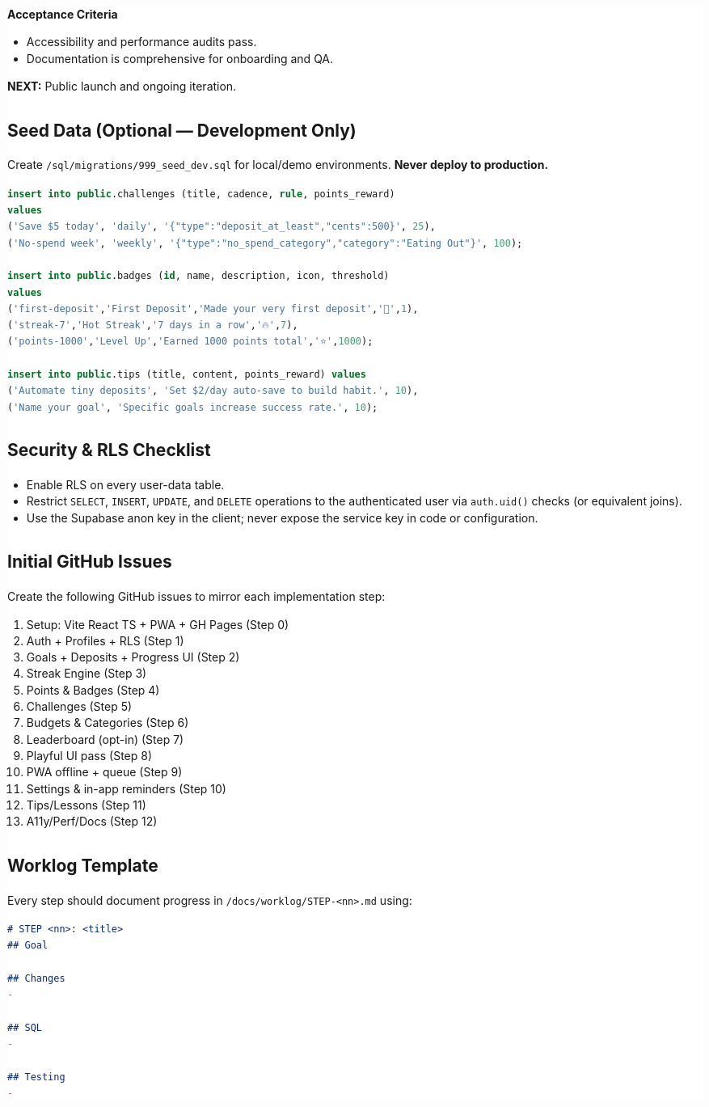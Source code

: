 **Acceptance Criteria**
- Accessibility and performance audits pass.
- Documentation is comprehensive for onboarding and QA.

**NEXT:** Public launch and ongoing iteration.

## Seed Data (Optional — Development Only)
Create `/sql/migrations/999_seed_dev.sql` for local/demo environments. **Never deploy to production.**
```sql
insert into public.challenges (title, cadence, rule, points_reward)
values
('Save $5 today', 'daily', '{"type":"deposit_at_least","cents":500}', 25),
('No-spend week', 'weekly', '{"type":"no_spend_category","category":"Eating Out"}', 100);

insert into public.badges (id, name, description, icon, threshold)
values
('first-deposit','First Deposit','Made your very first deposit','🎉',1),
('streak-7','Hot Streak','7 days in a row','🔥',7),
('points-1000','Level Up','Earned 1000 points total','⭐',1000);

insert into public.tips (title, content, points_reward) values
('Automate tiny deposits', 'Set $2/day auto-save to build habit.', 10),
('Name your goal', 'Specific goals increase success rate.', 10);
```

## Security & RLS Checklist
- Enable RLS on every user-data table.
- Restrict `SELECT`, `INSERT`, `UPDATE`, and `DELETE` operations to the authenticated user via `auth.uid()` checks (or equivalent joins).
- Use the Supabase anon key in the client; never expose the service key in code or configuration.

## Initial GitHub Issues
Create the following GitHub issues to mirror each implementation step:
1. Setup: Vite React TS + PWA + GH Pages (Step 0)
2. Auth + Profiles + RLS (Step 1)
3. Goals + Deposits + Progress UI (Step 2)
4. Streak Engine (Step 3)
5. Points & Badges (Step 4)
6. Challenges (Step 5)
7. Budgets & Categories (Step 6)
8. Leaderboard (opt-in) (Step 7)
9. Playful UI pass (Step 8)
10. PWA offline + queue (Step 9)
11. Settings & in-app reminders (Step 10)
12. Tips/Lessons (Step 11)
13. A11y/Perf/Docs (Step 12)

## Worklog Template
Every step should document progress in `/docs/worklog/STEP-<nn>.md` using:
```markdown
# STEP <nn>: <title>
## Goal

## Changes
- 

## SQL
- 

## Testing
- 
```